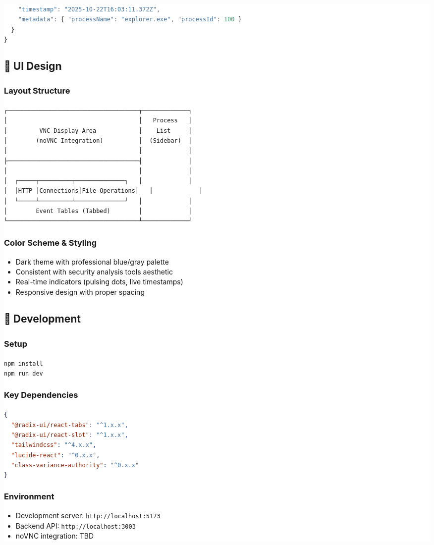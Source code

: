```typescript
    "timestamp": "2025-10-22T16:03:11.372Z", 
    "metadata": { "processName": "explorer.exe", "processId": 100 }
  }
}
```

## 🎨 UI Design

### Layout Structure
```
┌─────────────────────────────────────┬─────────────┐
│                                     │   Process   │
│         VNC Display Area            │    List     │
│        (noVNC Integration)          │  (Sidebar)  │  
│                                     │             │
├─────────────────────────────────────┤             │
│                                     │             │
│  ┌─────┬─────────┬──────────────┐   │             │
│  │HTTP │Connections│File Operations│   │             │
│  └─────┴─────────┴──────────────┘   │             │
│        Event Tables (Tabbed)        │             │
└─────────────────────────────────────┴─────────────┘
```

### Color Scheme & Styling
- Dark theme with professional blue/gray palette
- Consistent with security analysis tools aesthetic
- Real-time indicators (pulsing dots, live timestamps)
- Responsive design with proper spacing

## 🚀 Development

### Setup
```bash
npm install
npm run dev
```

### Key Dependencies
```json
{
  "@radix-ui/react-tabs": "^1.x.x",
  "@radix-ui/react-slot": "^1.x.x", 
  "tailwindcss": "^4.x.x",
  "lucide-react": "^0.x.x",
  "class-variance-authority": "^0.x.x"
}
```

### Environment
- Development server: `http://localhost:5173`
- Backend API: `http://localhost:3003`
- noVNC integration: TBD
